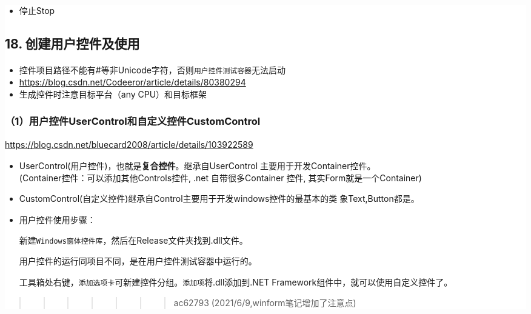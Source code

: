 * 停止Stop

  

## 18. 创建用户控件及使用

* 控件项目路径不能有#等非Unicode字符，否则`用户控件测试容器`无法启动
* https://blog.csdn.net/Codeeror/article/details/80380294
* 生成控件时注意目标平台（any CPU）和目标框架

### （1）用户控件UserControl和自定义控件CustomControl

https://blog.csdn.net/bluecard2008/article/details/103922589

* UserControl(用户控件)，也就是**复合控件**。继承自UserControl  主要用于开发Container控件。  
  (Container控件：可以添加其他Controls控件, .net  自带很多Container  控件, 其实Form就是一个Container)   

* CustomControl(自定义控件)继承自Control主要用于开发windows控件的最基本的类  象Text,Button都是。

* 用户控件使用步骤：

  新建`Windows窗体控件库`，然后在Release文件夹找到.dll文件。

  用户控件的运行同项目不同，是在用户控件测试容器中运行的。

  工具箱处右键，`添加选项卡`可新建控件分组。`添加项`将.dll添加到.NET Framework组件中，就可以使用自定义控件了。
>>>>>>> ac62793 (2021/6/9,winform笔记增加了注意点)
